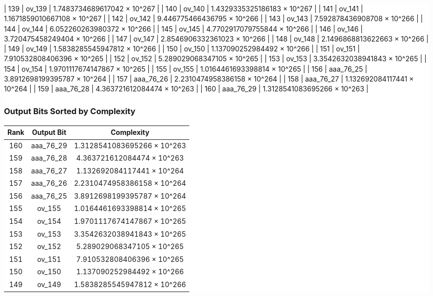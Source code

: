 | 139 | ov_139 | 1.7483734689617042 × 10^267 |
| 140 | ov_140 | 1.4329335325186183 × 10^267 |
| 141 | ov_141 | 1.1671859010667108 × 10^267 |
| 142 | ov_142 | 9.446775466436795 × 10^266 |
| 143 | ov_143 | 7.592878436908708 × 10^266 |
| 144 | ov_144 | 6.052260263980372 × 10^266 |
| 145 | ov_145 | 4.7702917079755844 × 10^266 |
| 146 | ov_146 | 3.720475458249404 × 10^266 |
| 147 | ov_147 | 2.8546906332361023 × 10^266 |
| 148 | ov_148 | 2.1496868813622663 × 10^266 |
| 149 | ov_149 | 1.5838285545947812 × 10^266 |
| 150 | ov_150 | 1.137090252984492 × 10^266 |
| 151 | ov_151 | 7.910532808406396 × 10^265 |
| 152 | ov_152 | 5.289029068347105 × 10^265 |
| 153 | ov_153 | 3.3542632038941843 × 10^265 |
| 154 | ov_154 | 1.9701117674147867 × 10^265 |
| 155 | ov_155 | 1.0164461693398814 × 10^265 |
| 156 | aaa_76_25 | 3.8912698199395787 × 10^264 |
| 157 | aaa_76_26 | 2.2310474958386158 × 10^264 |
| 158 | aaa_76_27 | 1.132692084117441 × 10^264 |
| 159 | aaa_76_28 | 4.363721612084474 × 10^263 |
| 160 | aaa_76_29 | 1.3128541083695266 × 10^263 |

### Output Bits Sorted by Complexity

| Rank | Output Bit | Complexity |
|:----:|:----------:|:----------:|
| 160 | aaa_76_29 | 1.3128541083695266 × 10^263 |
| 159 | aaa_76_28 | 4.363721612084474 × 10^263 |
| 158 | aaa_76_27 | 1.132692084117441 × 10^264 |
| 157 | aaa_76_26 | 2.2310474958386158 × 10^264 |
| 156 | aaa_76_25 | 3.8912698199395787 × 10^264 |
| 155 | ov_155 | 1.0164461693398814 × 10^265 |
| 154 | ov_154 | 1.9701117674147867 × 10^265 |
| 153 | ov_153 | 3.3542632038941843 × 10^265 |
| 152 | ov_152 | 5.289029068347105 × 10^265 |
| 151 | ov_151 | 7.910532808406396 × 10^265 |
| 150 | ov_150 | 1.137090252984492 × 10^266 |
| 149 | ov_149 | 1.5838285545947812 × 10^266 |